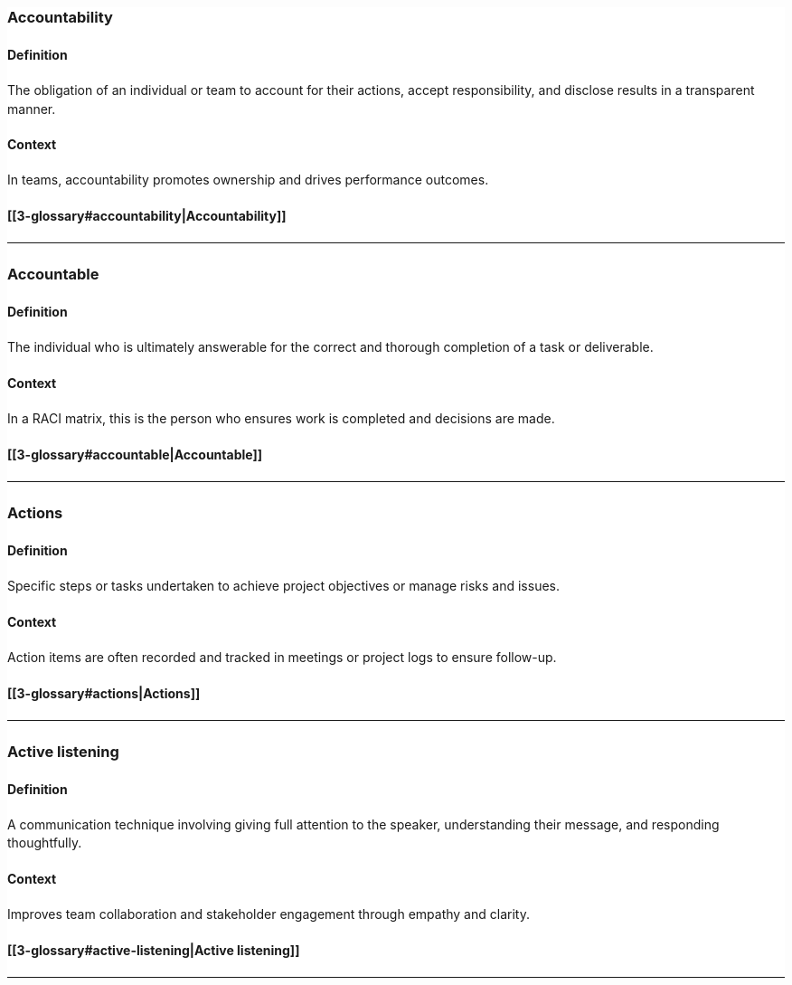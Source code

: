 
### Accountability

#### Definition
The obligation of an individual or team to account for their actions, accept responsibility, and disclose results in a transparent manner.

#### Context
In teams, accountability promotes ownership and drives performance outcomes.

#### [[3-glossary#accountability|Accountability]]

---

### Accountable

#### Definition
The individual who is ultimately answerable for the correct and thorough completion of a task or deliverable.

#### Context
In a RACI matrix, this is the person who ensures work is completed and decisions are made.

#### [[3-glossary#accountable|Accountable]]

---

### Actions

#### Definition
Specific steps or tasks undertaken to achieve project objectives or manage risks and issues.

#### Context
Action items are often recorded and tracked in meetings or project logs to ensure follow-up.

#### [[3-glossary#actions|Actions]]

---

### Active listening

#### Definition
A communication technique involving giving full attention to the speaker, understanding their message, and responding thoughtfully.

#### Context
Improves team collaboration and stakeholder engagement through empathy and clarity.

#### [[3-glossary#active-listening|Active listening]]

---
